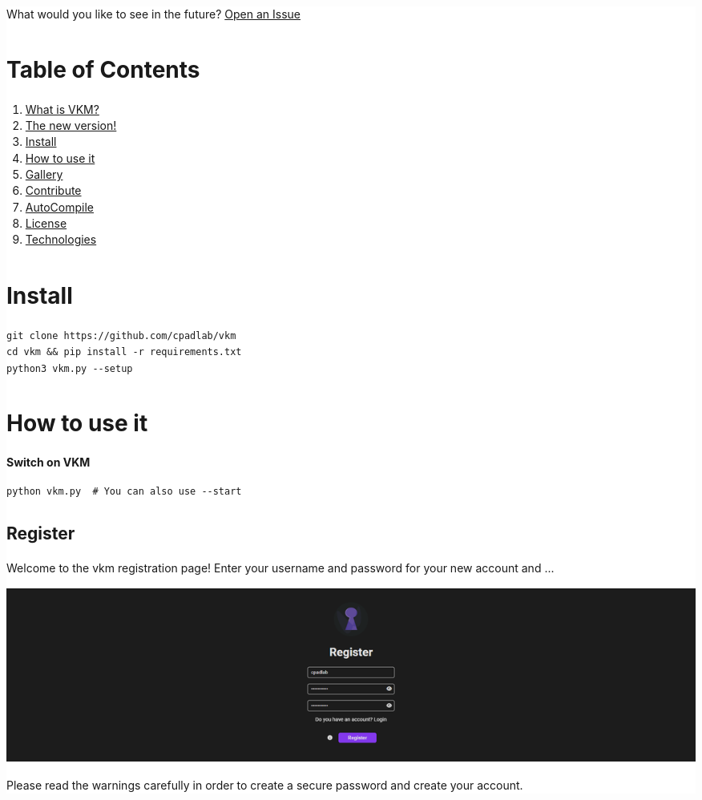 What would you like to see in the future? [Open an Issue](https://github.com/cpadlab/vkm/issues)

# Table of Contents

1. [What is VKM?](https://github.com/cpadlab/vkm?tab=readme-ov-file#welcome-to-vkm)
2. [The new version!](https://github.com/cpadlab/vkm?tab=readme-ov-file#vkmv6-has-been-released)
3. [Install](https://github.com/cpadlab/vkm?tab=readme-ov-file#install)
4. [How to use it](https://github.com/cpadlab/vkm?tab=readme-ov-file#how-to-use-it)
5. [Gallery](https://github.com/cpadlab/vkm?tab=readme-ov-file#how-to-use-it)
6. [Contribute](https://github.com/cpadlab/vkm?tab=readme-ov-file#contribute)
8. [AutoCompile](https://github.com/cpadlab/vkm?tab=readme-ov-file#autocompile)
9. [License](https://github.com/cpadlab/vkm?tab=readme-ov-file#license)
11. [Technologies](https://github.com/cpadlab/vkm?tab=readme-ov-file#technologies)

# Install 

```shell
git clone https://github.com/cpadlab/vkm
cd vkm && pip install -r requirements.txt
python3 vkm.py --setup
```

# How to use it

**Switch on VKM**

```shell
python vkm.py  # You can also use --start
```

## Register

Welcome to the vkm registration page! Enter your username and password for your new account and ...

![Register Page](https://github.com/cpadlab/vkm/blob/master/screenshots/register-page.png)

Please read the warnings carefully in order to create a secure password and create your account.
